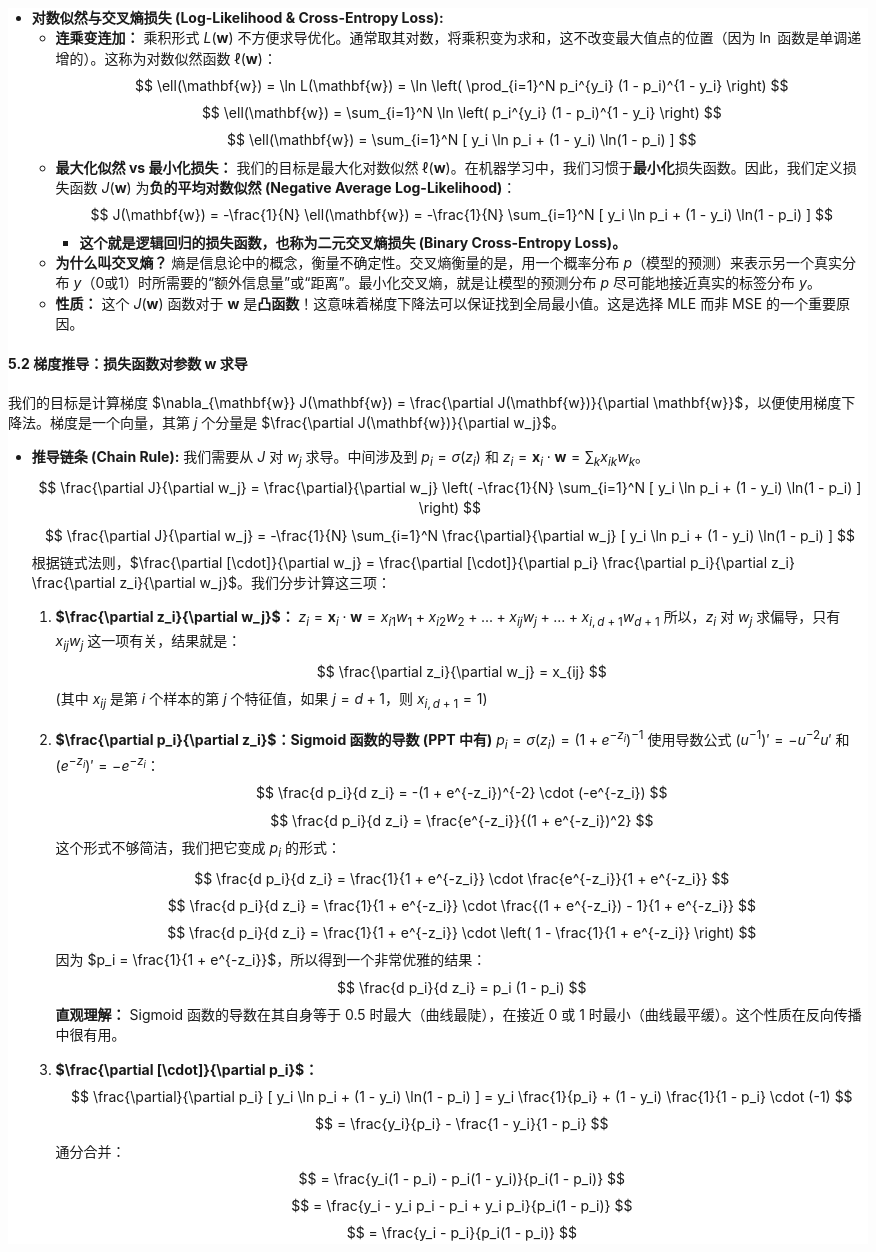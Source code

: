 *   **对数似然与交叉熵损失 (Log-Likelihood & Cross-Entropy Loss):**
    *   **连乘变连加：** 乘积形式 $L(\mathbf{w})$ 不方便求导优化。通常取其对数，将乘积变为求和，这不改变最大值点的位置（因为 $\ln$ 函数是单调递增的）。这称为对数似然函数 $\ell(\mathbf{w})$：
        $$ \ell(\mathbf{w}) = \ln L(\mathbf{w}) = \ln \left( \prod_{i=1}^N p_i^{y_i} (1 - p_i)^{1 - y_i} \right) $$
        $$ \ell(\mathbf{w}) = \sum_{i=1}^N \ln \left( p_i^{y_i} (1 - p_i)^{1 - y_i} \right) $$
        $$ \ell(\mathbf{w}) = \sum_{i=1}^N [ y_i \ln p_i + (1 - y_i) \ln(1 - p_i) ] $$
    *   **最大化似然 vs 最小化损失：** 我们的目标是最大化对数似然 $\ell(\mathbf{w})$。在机器学习中，我们习惯于**最小化**损失函数。因此，我们定义损失函数 $J(\mathbf{w})$ 为**负的平均对数似然 (Negative Average Log-Likelihood)**：
        $$ J(\mathbf{w}) = -\frac{1}{N} \ell(\mathbf{w}) = -\frac{1}{N} \sum_{i=1}^N [ y_i \ln p_i + (1 - y_i) \ln(1 - p_i) ] $$
        *   **这个就是逻辑回归的损失函数，也称为二元交叉熵损失 (Binary Cross-Entropy Loss)。**
    *   **为什么叫交叉熵？** 熵是信息论中的概念，衡量不确定性。交叉熵衡量的是，用一个概率分布 $p$（模型的预测）来表示另一个真实分布 $y$（0或1）时所需要的“额外信息量”或“距离”。最小化交叉熵，就是让模型的预测分布 $p$ 尽可能地接近真实的标签分布 $y$。
    *   **性质：** 这个 $J(\mathbf{w})$ 函数对于 $\mathbf{w}$ 是**凸函数**！这意味着梯度下降法可以保证找到全局最小值。这是选择 MLE 而非 MSE 的一个重要原因。

#### 5.2 梯度推导：损失函数对参数 $\mathbf{w}$ 求导

我们的目标是计算梯度 $\nabla_{\mathbf{w}} J(\mathbf{w}) = \frac{\partial J(\mathbf{w})}{\partial \mathbf{w}}$，以便使用梯度下降法。梯度是一个向量，其第 $j$ 个分量是 $\frac{\partial J(\mathbf{w})}{\partial w_j}$。

*   **推导链条 (Chain Rule):** 我们需要从 $J$ 对 $w_j$ 求导。中间涉及到 $p_i = \sigma(z_i)$ 和 $z_i = \mathbf{x}_i \cdot \mathbf{w} = \sum_k x_{ik} w_k$。
    $$ \frac{\partial J}{\partial w_j} = \frac{\partial}{\partial w_j} \left( -\frac{1}{N} \sum_{i=1}^N [ y_i \ln p_i + (1 - y_i) \ln(1 - p_i) ] \right) $$
    $$ \frac{\partial J}{\partial w_j} = -\frac{1}{N} \sum_{i=1}^N \frac{\partial}{\partial w_j} [ y_i \ln p_i + (1 - y_i) \ln(1 - p_i) ] $$
    根据链式法则，$\frac{\partial [\cdot]}{\partial w_j} = \frac{\partial [\cdot]}{\partial p_i} \frac{\partial p_i}{\partial z_i} \frac{\partial z_i}{\partial w_j}$。我们分步计算这三项：

    1.  **$\frac{\partial z_i}{\partial w_j}$：**
        $z_i = \mathbf{x}_i \cdot \mathbf{w} = x_{i1}w_1 + x_{i2}w_2 + ... + x_{ij}w_j + ... + x_{i,d+1}w_{d+1}$
        所以，$z_i$ 对 $w_j$ 求偏导，只有 $x_{ij}w_j$ 这一项有关，结果就是：
        $$ \frac{\partial z_i}{\partial w_j} = x_{ij} $$
        (其中 $x_{ij}$ 是第 $i$ 个样本的第 $j$ 个特征值，如果 $j=d+1$，则 $x_{i,d+1}=1$)

    2.  **$\frac{\partial p_i}{\partial z_i}$：Sigmoid 函数的导数 (PPT 中有)**
        $p_i = \sigma(z_i) = (1 + e^{-z_i})^{-1}$
        使用导数公式 $(u^{-1})' = -u^{-2} u'$ 和 $(e^{-z_i})' = -e^{-z_i}$：
        $$ \frac{d p_i}{d z_i} = -(1 + e^{-z_i})^{-2} \cdot (-e^{-z_i}) $$
        $$ \frac{d p_i}{d z_i} = \frac{e^{-z_i}}{(1 + e^{-z_i})^2} $$
        这个形式不够简洁，我们把它变成 $p_i$ 的形式：
        $$ \frac{d p_i}{d z_i} = \frac{1}{1 + e^{-z_i}} \cdot \frac{e^{-z_i}}{1 + e^{-z_i}} $$
        $$ \frac{d p_i}{d z_i} = \frac{1}{1 + e^{-z_i}} \cdot \frac{(1 + e^{-z_i}) - 1}{1 + e^{-z_i}} $$
        $$ \frac{d p_i}{d z_i} = \frac{1}{1 + e^{-z_i}} \cdot \left( 1 - \frac{1}{1 + e^{-z_i}} \right) $$
        因为 $p_i = \frac{1}{1 + e^{-z_i}}$，所以得到一个非常优雅的结果：
        $$ \frac{d p_i}{d z_i} = p_i (1 - p_i) $$
        **直观理解：** Sigmoid 函数的导数在其自身等于 0.5 时最大（曲线最陡），在接近 0 或 1 时最小（曲线最平缓）。这个性质在反向传播中很有用。

    3.  **$\frac{\partial [\cdot]}{\partial p_i}$：**
        $$ \frac{\partial}{\partial p_i} [ y_i \ln p_i + (1 - y_i) \ln(1 - p_i) ] = y_i \frac{1}{p_i} + (1 - y_i) \frac{1}{1 - p_i} \cdot (-1) $$
        $$ = \frac{y_i}{p_i} - \frac{1 - y_i}{1 - p_i} $$
        通分合并：
        $$ = \frac{y_i(1 - p_i) - p_i(1 - y_i)}{p_i(1 - p_i)} $$
        $$ = \frac{y_i - y_i p_i - p_i + y_i p_i}{p_i(1 - p_i)} $$
        $$ = \frac{y_i - p_i}{p_i(1 - p_i)} $$
